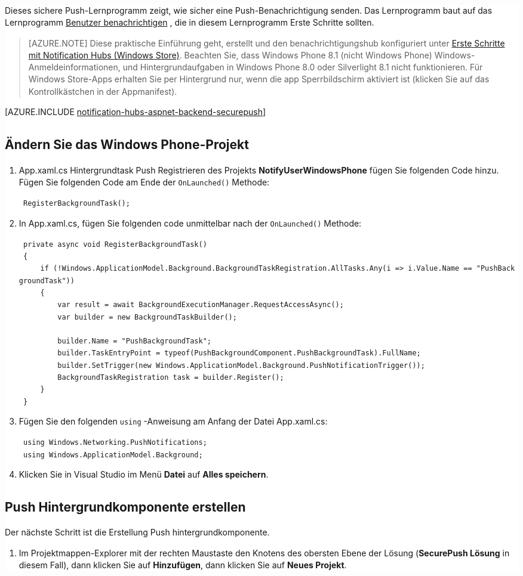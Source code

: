 Dieses sichere Push-Lernprogramm zeigt, wie sicher eine Push-Benachrichtigung senden. Das Lernprogramm baut auf das Lernprogramm [Benutzer benachrichtigen](notification-hubs-aspnet-backend-windows-dotnet-wns-notification.md) , die in diesem Lernprogramm Erste Schritte sollten.

> [AZURE.NOTE] Diese praktische Einführung geht, erstellt und den benachrichtigungshub konfiguriert unter [Erste Schritte mit Notification Hubs (Windows Store)](notification-hubs-windows-store-dotnet-get-started-wns-push-notification.md).
Beachten Sie, dass Windows Phone 8.1 (nicht Windows Phone) Windows-Anmeldeinformationen, und Hintergrundaufgaben in Windows Phone 8.0 oder Silverlight 8.1 nicht funktionieren. Für Windows Store-Apps erhalten Sie per Hintergrund nur, wenn die app Sperrbildschirm aktiviert ist (klicken Sie auf das Kontrollkästchen in der Appmanifest).

[AZURE.INCLUDE [notification-hubs-aspnet-backend-securepush](../../includes/notification-hubs-aspnet-backend-securepush.md)]

## <a name="modify-the-windows-phone-project"></a>Ändern Sie das Windows Phone-Projekt

1. App.xaml.cs Hintergrundtask Push Registrieren des Projekts **NotifyUserWindowsPhone** fügen Sie folgenden Code hinzu. Fügen Sie folgenden Code am Ende der `OnLaunched()` Methode:

        RegisterBackgroundTask();

2. In App.xaml.cs, fügen Sie folgenden code unmittelbar nach der `OnLaunched()` Methode:

        private async void RegisterBackgroundTask()
        {
            if (!Windows.ApplicationModel.Background.BackgroundTaskRegistration.AllTasks.Any(i => i.Value.Name == "PushBackgroundTask"))
            {
                var result = await BackgroundExecutionManager.RequestAccessAsync();
                var builder = new BackgroundTaskBuilder();

                builder.Name = "PushBackgroundTask";
                builder.TaskEntryPoint = typeof(PushBackgroundComponent.PushBackgroundTask).FullName;
                builder.SetTrigger(new Windows.ApplicationModel.Background.PushNotificationTrigger());
                BackgroundTaskRegistration task = builder.Register();
            }
        }

3. Fügen Sie den folgenden `using` -Anweisung am Anfang der Datei App.xaml.cs:

        using Windows.Networking.PushNotifications;
        using Windows.ApplicationModel.Background;

4. Klicken Sie in Visual Studio im Menü **Datei** auf **Alles speichern**.

## <a name="create-the-push-background-component"></a>Push Hintergrundkomponente erstellen

Der nächste Schritt ist die Erstellung Push hintergrundkomponente.

1. Im Projektmappen-Explorer mit der rechten Maustaste den Knotens des obersten Ebene der Lösung (**SecurePush Lösung** in diesem Fall), dann klicken Sie auf **Hinzufügen**, dann klicken Sie auf **Neues Projekt**.


[3]: ./media/notification-hubs-aspnet-backend-windows-dotnet-secure-push/notification-hubs-secure-push3.png
[12]: ./media/notification-hubs-aspnet-backend-windows-dotnet-secure-push/notification-hubs-secure-push12.png
[13]: ./media/notification-hubs-aspnet-backend-windows-dotnet-secure-push/notification-hubs-secure-push13.png